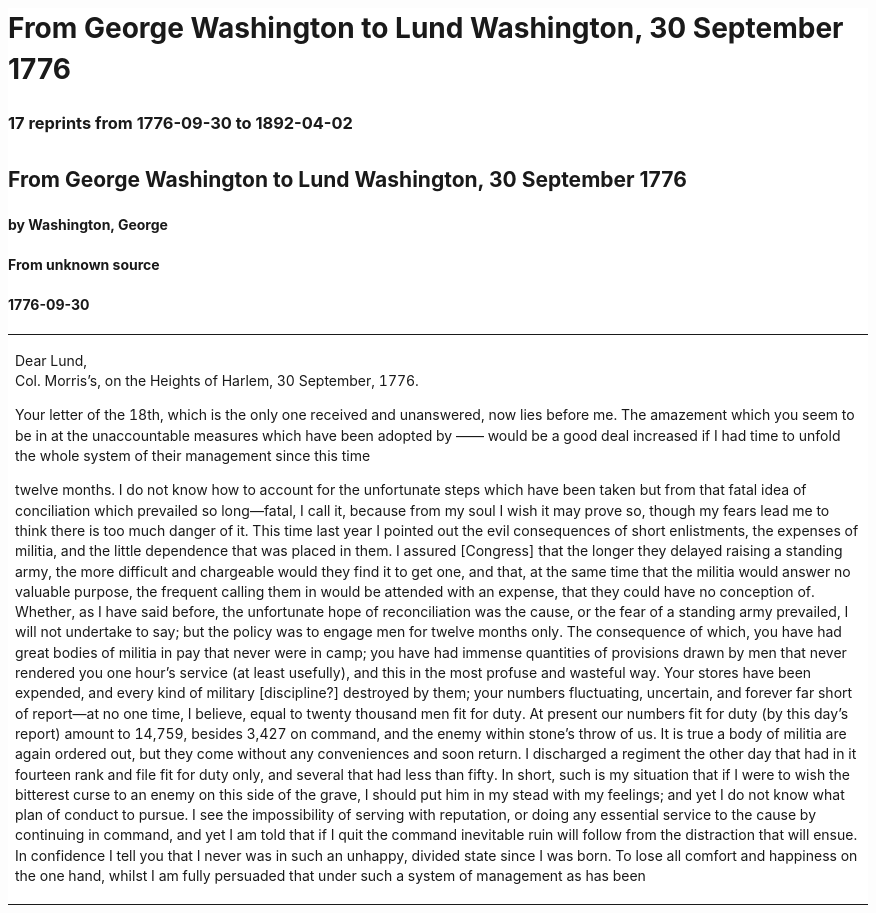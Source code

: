 
# From George Washington to Lund Washington, 30 September 1776

### 17 reprints from 1776-09-30 to 1892-04-02

## From George Washington to Lund Washington, 30 September 1776

#### by Washington, George

#### From unknown source

#### 1776-09-30

<table style="width: 100%;"><tr><td style="width: 50%">

Dear Lund,  
Col. Morris’s, on the Heights of Harlem, 30 September, 1776.  
  
Your letter of the 18th, which is the only one received and unanswered, now lies before me. The amazement which you seem to be in at the unaccountable measures which have been adopted by —— would be a good deal increased if I had time to unfold the whole system of their management since this time  
  
twelve months. I do not know how to account for the unfortunate steps which have been taken but from that fatal idea of conciliation which prevailed so long—fatal, I call it, because from my soul I wish it may prove so, though my fears lead me to think there is too much danger of it. This time last year I pointed out the evil consequences of short enlistments, the expenses of militia, and the little dependence that was placed in them. I assured [Congress] that the longer they delayed raising a standing army, the more difficult and chargeable would they find it to get one, and that, at the same time that the militia would answer no valuable purpose, the frequent calling them in would be attended with an expense, that they could have no conception of. Whether, as I have said before, the unfortunate hope of reconciliation was the cause, or the fear of a standing army prevailed, I will not undertake to say; but the policy was to engage men for twelve months only. The consequence of which, you have had great bodies of militia in pay that never were in camp; you have had immense quantities of provisions drawn by men that never rendered you one hour’s service (at least usefully), and this in the most profuse and wasteful way. Your stores have been expended, and every kind of military [discipline?] destroyed by them; your numbers fluctuating, uncertain, and forever far short of report—at no one time, I believe, equal to twenty thousand men fit for duty. At present our numbers fit for duty (by this day’s report) amount to 14,759, besides 3,427 on command, and the enemy within stone’s throw of us. It is true a body of militia are again ordered out, but they come without any conveniences and soon return. I discharged a regiment the other day that had in it fourteen rank and file fit for duty only, and several that had less than fifty. In short, such is my situation that if I were to wish the bitterest curse to an enemy on this side of the grave, I should put him in my stead with my feelings; and yet I do not know what plan of conduct to pursue. I see the impossibility of serving with reputation, or doing any essential service to the cause by continuing in command, and yet I am told that if I quit the command inevitable ruin will follow from the distraction that will ensue. In confidence I tell you that I never was in such an unhappy, divided state since I was born. To lose all comfort and happiness on the one hand, whilst I am fully persuaded that under such a system of management as has been  
  
